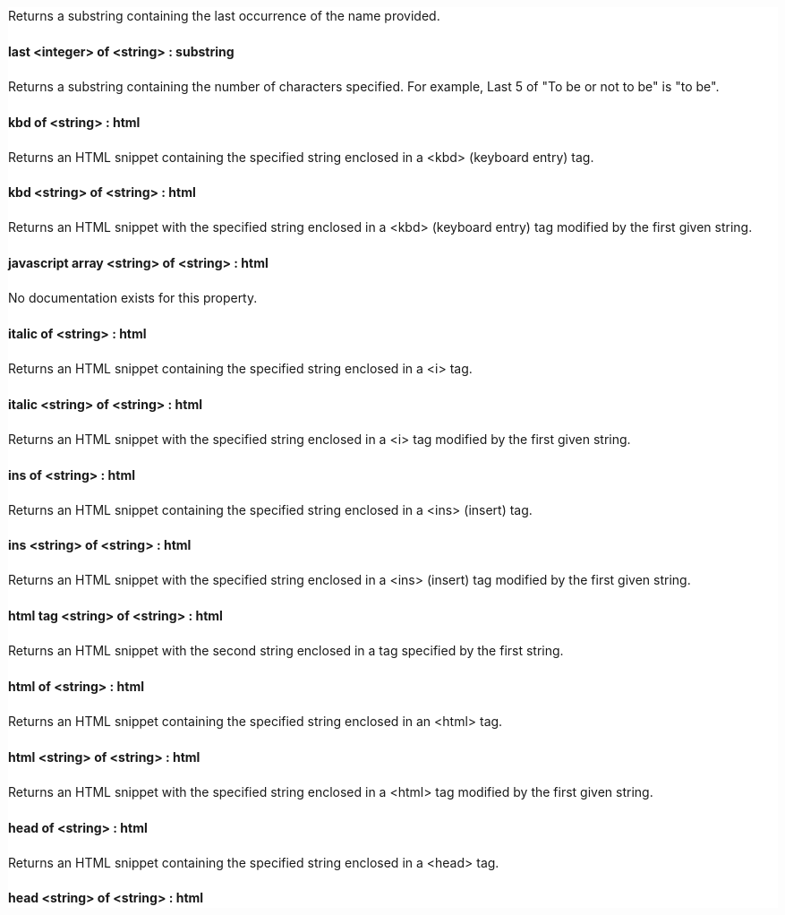 Returns a substring containing the last occurrence of the name provided.

#### last &lt;integer&gt; of &lt;string&gt; : substring

Returns a substring containing the number of characters specified. For example, Last 5 of &quot;To be or not to be&quot; is &quot;to be&quot;.

#### kbd of &lt;string&gt; : html

Returns an HTML snippet containing the specified string enclosed in a &lt;kbd&gt; (keyboard entry) tag.

#### kbd &lt;string&gt; of &lt;string&gt; : html

Returns an HTML snippet with the specified string enclosed in a &lt;kbd&gt; (keyboard entry) tag modified by the first given string.

#### javascript array &lt;string&gt; of &lt;string&gt; : html

No documentation exists for this property.

#### italic of &lt;string&gt; : html

Returns an HTML snippet containing the specified string enclosed in a &lt;i&gt; tag.

#### italic &lt;string&gt; of &lt;string&gt; : html

Returns an HTML snippet with the specified string enclosed in a &lt;i&gt; tag modified by the first given string.

#### ins of &lt;string&gt; : html

Returns an HTML snippet containing the specified string enclosed in a &lt;ins&gt; (insert) tag.

#### ins &lt;string&gt; of &lt;string&gt; : html

Returns an HTML snippet with the specified string enclosed in a &lt;ins&gt; (insert) tag modified by the first given string.

#### html tag &lt;string&gt; of &lt;string&gt; : html

Returns an HTML snippet with the second string enclosed in a tag specified by the first string.

#### html of &lt;string&gt; : html

Returns an HTML snippet containing the specified string enclosed in an &lt;html&gt; tag.

#### html &lt;string&gt; of &lt;string&gt; : html

Returns an HTML snippet with the specified string enclosed in a &lt;html&gt; tag modified by the first given string.

#### head of &lt;string&gt; : html

Returns an HTML snippet containing the specified string enclosed in a &lt;head&gt; tag.

#### head &lt;string&gt; of &lt;string&gt; : html
